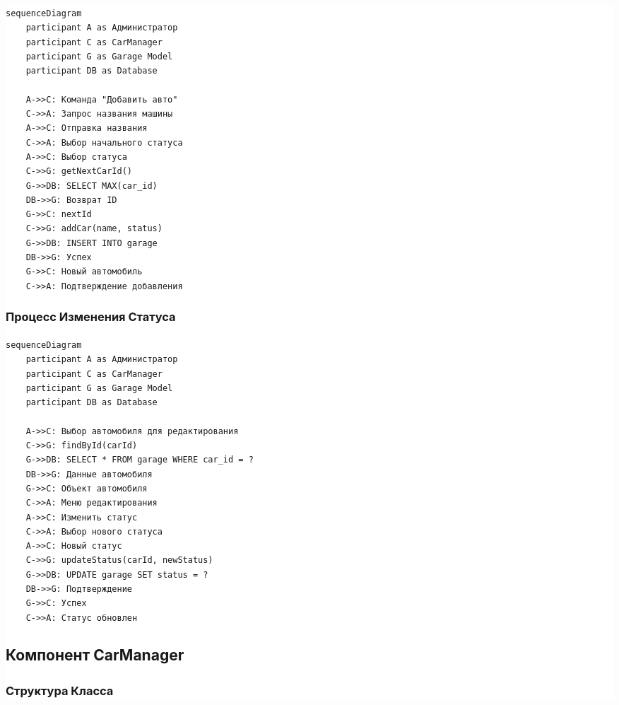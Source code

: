 ```mermaid
sequenceDiagram
    participant A as Администратор
    participant C as CarManager
    participant G as Garage Model
    participant DB as Database
    
    A->>C: Команда "Добавить авто"
    C->>A: Запрос названия машины
    A->>C: Отправка названия
    C->>A: Выбор начального статуса
    A->>C: Выбор статуса
    C->>G: getNextCarId()
    G->>DB: SELECT MAX(car_id)
    DB->>G: Возврат ID
    G->>C: nextId
    C->>G: addCar(name, status)
    G->>DB: INSERT INTO garage
    DB->>G: Успех
    G->>C: Новый автомобиль
    C->>A: Подтверждение добавления
```

### Процесс Изменения Статуса

```mermaid
sequenceDiagram
    participant A as Администратор
    participant C as CarManager  
    participant G as Garage Model
    participant DB as Database
    
    A->>C: Выбор автомобиля для редактирования
    C->>G: findById(carId)
    G->>DB: SELECT * FROM garage WHERE car_id = ?
    DB->>G: Данные автомобиля
    G->>C: Объект автомобиля
    C->>A: Меню редактирования
    A->>C: Изменить статус
    C->>A: Выбор нового статуса
    A->>C: Новый статус
    C->>G: updateStatus(carId, newStatus)
    G->>DB: UPDATE garage SET status = ?
    DB->>G: Подтверждение
    G->>C: Успех
    C->>A: Статус обновлен
```

## Компонент CarManager

### Структура Класса
